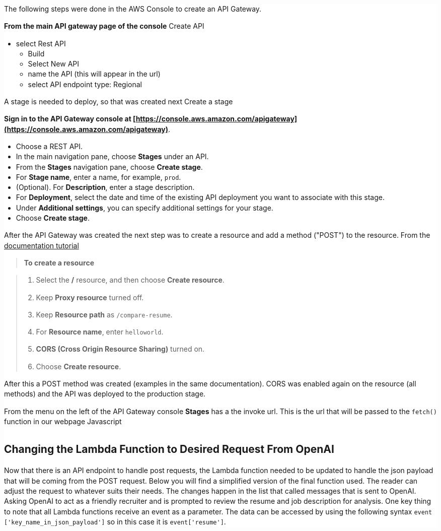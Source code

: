 The following steps were done in the AWS Console to create an API Gateway.

__From the main API gateway page of the console__
Create API
- select Rest API
	- Build
	- Select New API
	- name the API (this will appear in the url)
	- select API endpoint type: Regional


A stage is needed to deploy, so that was created next Create a stage

__Sign in to the API Gateway console at [https://console.aws.amazon.com/apigateway](https://console.aws.amazon.com/apigateway)__.
- Choose a REST API. 
- In the main navigation pane, choose **Stages** under an API.
- From the **Stages** navigation pane, choose **Create stage**.
- For **Stage name**, enter a name, for example, `prod`.
- (Optional). For **Description**, enter a stage description.
- For **Deployment**, select the date and time of the existing API deployment you want to associate with this stage.
- Under **Additional settings**, you can specify additional settings for your stage.
- Choose **Create stage**.

After the API Gateway was created the next step was to create a resource and add a method ("POST") to the resource. From the [documentation tutorial](https://docs.aws.amazon.com/apigateway/latest/developerguide/api-gateway-create-api-as-simple-proxy-for-lambda.html#api-gateway-create-api-as-simple-proxy-for-lambda-build)

>__To create a resource__

>1. Select the **/** resource, and then choose **Create resource**.
 >   
>2. Keep **Proxy resource** turned off.
>    
>3. Keep **Resource path** as `/compare-resume`.
 >   
>4. For **Resource name**, enter `helloworld`.
>    
>5. **CORS (Cross Origin Resource Sharing)** turned on.
 >   
>6. Choose **Create resource**.

After this a POST method was created (examples in the same documentation). CORS was enabled again on the resource (all methods) and the API was deployed to the production stage.

From the menu on the left of the API Gateway console __Stages__ has a the invoke url. This is the url that will be passed to the `fetch()` function in our webpage Javascript 
## Changing the Lambda Function to Desired Request From OpenAI
Now that there is an API endpoint to handle post requests, the Lambda function needed to be updated to handle the json payload that will be coming from the POST request. Below you will find a simplified version of the final function used. The reader can adjust the request to whatever suits their needs. The changes happen in the list that called messages that is sent to OpenAI. Asking OpenAI to act as a friendly recruiter and is prompted to review the resume and job description for analysis. One key thing to note that all Lambda functions receive an event as a parameter. The data can be accessed by using the following syntax `event['key_name_in_json_payload']` so in this case it is `event['resume']`.
